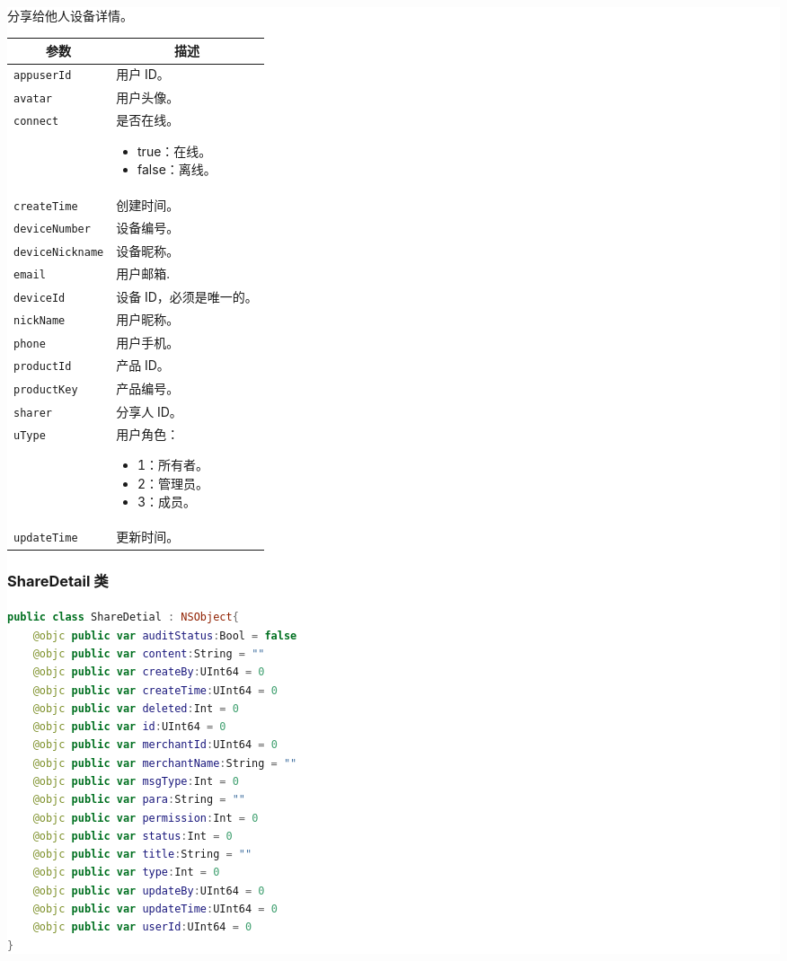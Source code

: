 分享给他人设备详情。

| 参数             | 描述                                                         |
| ---------------- | ------------------------------------------------------------ |
| `appuserId`      | 用户 ID。                                                    |
| `avatar`         | 用户头像。                                                   |
| `connect`        | 是否在线。<ul><li> true：在线。</li><li>false：离线。</li></ul> |
| `createTime`     | 创建时间。                                                   |
| `deviceNumber`   | 设备编号。                                                   |
| `deviceNickname` | 设备昵称。                                                   |
| `email`          | 用户邮箱.                                                    |
| `deviceId`       | 设备 ID，必须是唯一的。                                 |
| `nickName`       | 用户昵称。                                                   |
| `phone`          | 用户手机。                                                   |
| `productId`      | 产品 ID。                                                    |
| `productKey`     | 产品编号。                                                   |
| `sharer`         | 分享人 ID。                                                  |
| `uType`          | 用户角色：<ul><li> 1：所有者。</li><li>2：管理员。</li><li>3：成员。</li></ul> |
| `updateTime`     | 更新时间。                                                   |

<a name="sharedetail"></a>

### ShareDetail 类

```swift
public class ShareDetial : NSObject{
    @objc public var auditStatus:Bool = false
    @objc public var content:String = ""
    @objc public var createBy:UInt64 = 0
    @objc public var createTime:UInt64 = 0
    @objc public var deleted:Int = 0
    @objc public var id:UInt64 = 0
    @objc public var merchantId:UInt64 = 0
    @objc public var merchantName:String = ""
    @objc public var msgType:Int = 0
    @objc public var para:String = ""
    @objc public var permission:Int = 0
    @objc public var status:Int = 0
    @objc public var title:String = ""
    @objc public var type:Int = 0
    @objc public var updateBy:UInt64 = 0
    @objc public var updateTime:UInt64 = 0
    @objc public var userId:UInt64 = 0
}
```
